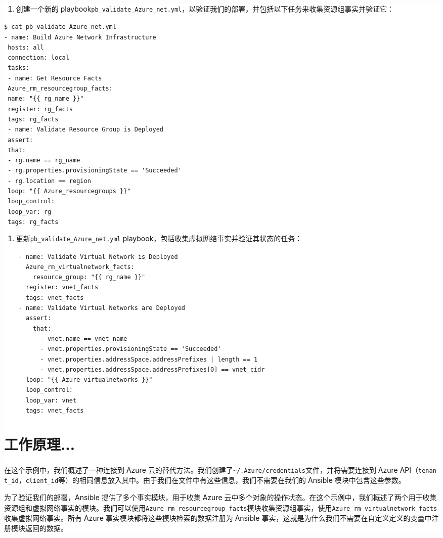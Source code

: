 1.  创建一个新的 playbook`pb_validate_Azure_net.yml`，以验证我们的部署，并包括以下任务来收集资源组事实并验证它：

```
$ cat pb_validate_Azure_net.yml
- name: Build Azure Network Infrastructure
 hosts: all
 connection: local
 tasks:
 - name: Get Resource Facts
 Azure_rm_resourcegroup_facts:
 name: "{{ rg_name }}"
 register: rg_facts
 tags: rg_facts
 - name: Validate Resource Group is Deployed
 assert:
 that:
 - rg.name == rg_name
 - rg.properties.provisioningState == 'Succeeded'
 - rg.location == region
 loop: "{{ Azure_resourcegroups }}"
 loop_control:
 loop_var: rg
 tags: rg_facts
```

1.  更新`pb_validate_Azure_net.yml` playbook，包括收集虚拟网络事实并验证其状态的任务：

```
    - name: Validate Virtual Network is Deployed
      Azure_rm_virtualnetwork_facts:
        resource_group: "{{ rg_name }}"
      register: vnet_facts
      tags: vnet_facts
    - name: Validate Virtual Networks are Deployed
      assert:
        that:
          - vnet.name == vnet_name
          - vnet.properties.provisioningState == 'Succeeded'
          - vnet.properties.addressSpace.addressPrefixes | length == 1
          - vnet.properties.addressSpace.addressPrefixes[0] == vnet_cidr
      loop: "{{ Azure_virtualnetworks }}"
      loop_control:
      loop_var: vnet
      tags: vnet_facts
```

# 工作原理...

在这个示例中，我们概述了一种连接到 Azure 云的替代方法。我们创建了`~/.Azure/credentials`文件，并将需要连接到 Azure API（`tenant_id`，`client_id`等）的相同信息放入其中。由于我们在文件中有这些信息，我们不需要在我们的 Ansible 模块中包含这些参数。

为了验证我们的部署，Ansible 提供了多个事实模块，用于收集 Azure 云中多个对象的操作状态。在这个示例中，我们概述了两个用于收集资源组和虚拟网络事实的模块。我们可以使用`Azure_rm_resourcegroup_facts`模块收集资源组事实，使用`Azure_rm_virtualnetwork_facts`收集虚拟网络事实。所有 Azure 事实模块都将这些模块检索的数据注册为 Ansible 事实，这就是为什么我们不需要在自定义定义的变量中注册模块返回的数据。

